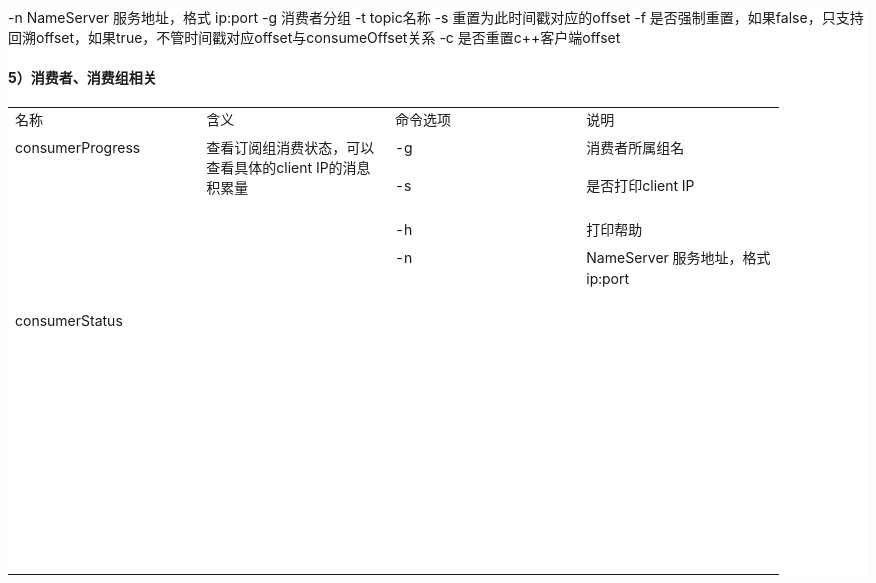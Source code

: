   <td height=57 class=xl67 width=87 style='height:43.0pt;width:65pt'>-n</td>
  <td class=xl68 width=87 style='width:65pt'>NameServer 服务地址，格式 ip:port</td>
 </tr>
 <tr height=23 style='height:17.0pt'>
  <td height=23 class=xl67 width=87 style='height:17.0pt;width:65pt'>-g</td>
  <td class=xl68 width=87 style='width:65pt'>消费者分组</td>
 </tr>
 <tr height=23 style='height:17.0pt'>
  <td height=23 class=xl67 width=87 style='height:17.0pt;width:65pt'>-t</td>
  <td class=xl68 width=87 style='width:65pt'>topic名称</td>
 </tr>
 <tr height=57 style='height:43.0pt'>
  <td height=57 class=xl67 width=87 style='height:43.0pt;width:65pt'>-s</td>
  <td class=xl68 width=87 style='width:65pt'>重置为此时间戳对应的offset</td>
 </tr>
 <tr height=188 style='height:141.0pt'>
  <td height=188 class=xl67 width=87 style='height:141.0pt;width:65pt'>-f</td>
  <td class=xl68 width=87 style='width:65pt'>是否强制重置，如果false，只支持回溯offset，如果true，不管时间戳对应offset与consumeOffset关系</td>
 </tr>
 <tr height=39 style='height:29.0pt'>
  <td height=39 class=xl67 width=87 style='height:29.0pt;width:65pt'>-c</td>
  <td class=xl68 width=87 style='width:65pt'>是否重置c++客户端offset</td>
 </tr>
</table>


#### 5）消费者、消费组相关

<table border=0 cellpadding=0 cellspacing=0 width=714>
 <col width=177>
 <col width=175>
 <col width=177>
 <col width=185>
<tr height=23 style='height:17.0pt'>
  <td height=23 class=xl63 width=177 style='height:17.0pt;width:133pt'>名称</td>
  <td class=xl64 width=175 style='width:131pt'>含义</td>
  <td class=xl64 width=177 style='width:133pt'>命令选项</td>
  <td class=xl64 width=185 style='width:139pt'>说明</td>
 </tr>
 <tr height=39 style='height:29.0pt'>
  <td rowspan=4 height=158 class=xl69 width=87 style='border-bottom:1.0pt;
  height:110pt;border-top:none;width:65pt'>consumerProgress</td>
  <td rowspan=4 class=xl72 width=87 style='border-bottom:1.0pt;
  border-top:none;width:65pt'>查看订阅组消费状态，可以查看具体的client IP的消息积累量</td>
  <td class=xl67 width=87 style='width:65pt'>-g</td>
  <td class=xl68 width=87 style='width:65pt'>消费者所属组名</td>
 </tr>
 <tr height=39 style='height:29.0pt'>
  <td height=39 class=xl67 width=87 style='height:29.0pt;width:65pt'>-s</td>
  <td class=xl68 width=87 style='width:65pt'>是否打印client IP</td>
 </tr>
 <tr height=23 style='height:17.0pt'>
  <td height=23 class=xl67 width=87 style='height:17.0pt;width:65pt'>-h</td>
  <td class=xl68 width=87 style='width:65pt'>打印帮助</td>
 </tr>
 <tr height=57 style='height:43.0pt'>
  <td height=57 class=xl67 width=87 style='height:43.0pt;width:65pt'>-n</td>
  <td class=xl68 width=87 style='width:65pt'>NameServer 服务地址，格式 ip:port</td>
 </tr>
 <tr height=105 style='mso-height-source:userset;height:79.0pt'>
  <td rowspan=5 height=260 class=xl69 width=87 style='border-bottom:1.0pt;
  height:195.0pt;border-top:none;width:65pt'>consumerStatus</td>
  <td rowspan=5 class=xl72 width=87 style='border-bottom:1.0pt